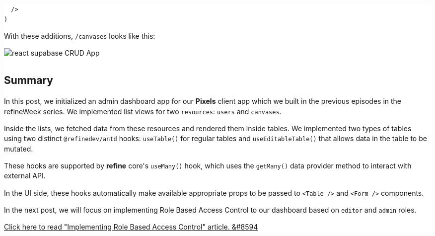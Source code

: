 ```tsx title="src/App.tsx"
  />
)
```

With these additions, `/canvases` looks like this:

<img src="https://refine.ams3.cdn.digitaloceanspaces.com/blog/2023-02-18-refine-pixels-5/canvas-list.jpg"  alt="react supabase CRUD App" />

<br />

## Summary

In this post, we initialized an admin dashboard app for our **Pixels** client app which we built in the previous episodes in the [refineWeek](https://refine.dev/week-of-refine/) series. We implemented list views for two `resources`: `users` and `canvases`.

Inside the lists, we fetched data from these resources and rendered them inside tables. We implemented two types of tables using two distinct `@refinedev/antd` hooks: `useTable()` for regular tables and `useEditableTable()` that allows data in the table to be mutated.

These hooks are supported by **refine** core's `useMany()` hook, which uses the `getMany()` data provider method to interact with external API.

In the UI side, these hooks automatically make available appropriate props to be passed to `<Table />` and `<Form />` components.

In the next post, we will focus on implementing Role Based Access Control to our dashboard based on `editor` and `admin` roles.

[Click here to read "Implementing Role Based Access Control" article. &#8594](https://refine.dev/blog/refine-pixels-6/)
